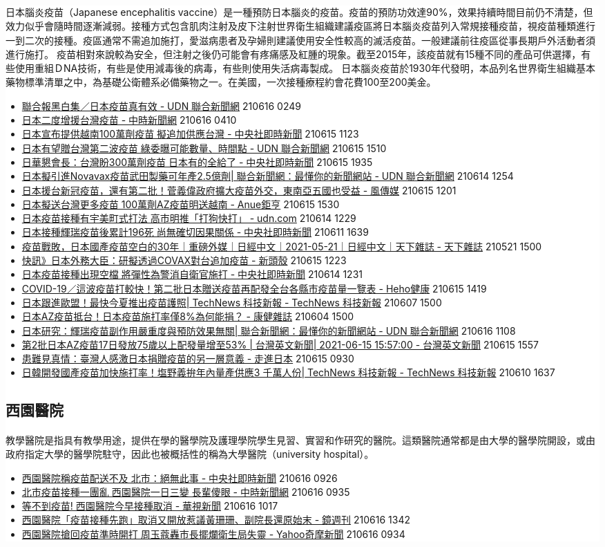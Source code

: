 日本腦炎疫苗（Japanese encephalitis vaccine）是一種預防日本腦炎的疫苗。疫苗的預防功效達90%，效果持續時間目前仍不清楚，但效力似乎會隨時間逐漸減弱。接種方式包含肌肉注射及皮下注射世界衛生組織建議疫區將日本腦炎疫苗列入常規接種疫苗，視疫苗種類進行一到二次的接種。疫區通常不需追加施打，愛滋病患者及孕婦則建議使用安全性較高的滅活疫苗。一般建議前往疫區從事長期戶外活動者須進行施打。
疫苗相對來說較為安全，但注射之後仍可能會有疼痛感及紅腫的現象。截至2015年，該疫苗就有15種不同的產品可供選擇，有些使用重組ＤNA技術，有些是使用減毒後的病毒，有些則使用失活病毒製成。
日本腦炎疫苗於1930年代發明，本品列名世界衛生組織基本藥物標準清單之中，為基礎公衛體系必備藥物之一。在美國，一次接種療程約會花費100至200美金。
- [聯合報黑白集／日本疫苗真有效 - UDN 聯合新聞網](https://udn.com/news/story/7338/5535099 "聯合報黑白集／日本疫苗真有效 - UDN 聯合新聞網") 210616 0249
- [日本二度增援台灣疫苗 - 中時新聞網](https://www.chinatimes.com/newspapers/20210616000127-260202 "日本二度增援台灣疫苗 - 中時新聞網") 210616 0410
- [日本宣布提供越南100萬劑疫苗 擬追加供應台灣 - 中央社即時新聞](https://www.cna.com.tw/news/firstnews/202106155005.aspx "日本宣布提供越南100萬劑疫苗 擬追加供應台灣 - 中央社即時新聞") 210615 1123
- [日本有望贈台灣第二波疫苗 綠委曝可能數量、時間點 - UDN 聯合新聞網](https://udn.com/news/story/122190/5533868 "日本有望贈台灣第二波疫苗 綠委曝可能數量、時間點 - UDN 聯合新聞網") 210615 1510
- [日華懇會長：台灣盼300萬劑疫苗 日本有的全給了 - 中央社即時新聞](https://www.cna.com.tw/news/firstnews/202106150322.aspx "日華懇會長：台灣盼300萬劑疫苗 日本有的全給了 - 中央社即時新聞") 210615 1935
- [日本擬引進Novavax疫苗武田製藥可年產2.5億劑| 聯合新聞網：最懂你的新聞網站 - UDN 聯合新聞網](https://udn.com/news/story/121707/5531309 "日本擬引進Novavax疫苗武田製藥可年產2.5億劑| 聯合新聞網：最懂你的新聞網站 - UDN 聯合新聞網") 210614 1254
- [日本援台新冠疫苗，還有第二批！菅義偉政府擴大疫苗外交，東南亞五國也受益 - 風傳媒](https://www.storm.mg/article/3751029 "日本援台新冠疫苗，還有第二批！菅義偉政府擴大疫苗外交，東南亞五國也受益 - 風傳媒") 210615 1201
- [日本擬送台灣更多疫苗 100萬劑AZ疫苗明送越南 - Anue鉅亨](https://news.cnyes.com/news/id/4661246 "日本擬送台灣更多疫苗 100萬劑AZ疫苗明送越南 - Anue鉅亨") 210615 1530
- [日本疫苗接種有宇美町式打法 高市明推「打狗快打」 - udn.com](https://udn.com/news/story/7327/5531261 "日本疫苗接種有宇美町式打法 高市明推「打狗快打」 - udn.com") 210614 1229
- [日本接種輝瑞疫苗後累計196死 尚無確切因果關係 - 中央社即時新聞](https://www.cna.com.tw/news/aopl/202106110197.aspx "日本接種輝瑞疫苗後累計196死 尚無確切因果關係 - 中央社即時新聞") 210611 1639
- [疫苗戰敗，日本國產疫苗空白的30年｜重磅外媒｜日經中文｜2021-05-21｜日經中文｜天下雜誌 - 天下雜誌](https://www.cw.com.tw/article/5114904 "疫苗戰敗，日本國產疫苗空白的30年｜重磅外媒｜日經中文｜2021-05-21｜日經中文｜天下雜誌 - 天下雜誌") 210521 1500
- [快訊》日本外務大臣：研擬透過COVAX對台追加疫苗 - 新頭殼](https://newtalk.tw/news/view/2021-06-15/589245 "快訊》日本外務大臣：研擬透過COVAX對台追加疫苗 - 新頭殼") 210615 1223
- [日本疫苗接種出現空檔 將彈性為警消自衛官施打 - 中央社即時新聞](https://www.cna.com.tw/news/aopl/202106140079.aspx "日本疫苗接種出現空檔 將彈性為警消自衛官施打 - 中央社即時新聞") 210614 1231
- [COVID-19／這波疫苗打較快！第二批日本贈送疫苗再配發全台各縣市疫苗量一覽表 - Heho健康](https://heho.com.tw/archives/178435 "COVID-19／這波疫苗打較快！第二批日本贈送疫苗再配發全台各縣市疫苗量一覽表 - Heho健康") 210615 1419
- [日本跟進歐盟！最快今夏推出疫苗護照| TechNews 科技新報 - TechNews 科技新報](https://technews.tw/2021/06/07/japan-looks-to-debut-vaccine-passport-this-summer/ "日本跟進歐盟！最快今夏推出疫苗護照| TechNews 科技新報 - TechNews 科技新報") 210607 1500
- [日本AZ疫苗抵台！日本疫苗施打率僅8%為何能捐？ - 康健雜誌](https://www.commonhealth.com.tw/article/84380 "日本AZ疫苗抵台！日本疫苗施打率僅8%為何能捐？ - 康健雜誌") 210604 1500
- [日本研究：輝瑞疫苗副作用嚴重度與預防效果無關| 聯合新聞網：最懂你的新聞網站 - UDN 聯合新聞網](https://udn.com/news/story/121707/5535674 "日本研究：輝瑞疫苗副作用嚴重度與預防效果無關| 聯合新聞網：最懂你的新聞網站 - UDN 聯合新聞網") 210616 1108
- [第2批日本AZ疫苗17日發放75歲以上配發量增至53% | 台灣英文新聞| 2021-06-15 15:57:00 - 台灣英文新聞](https://www.taiwannews.com.tw/ch/news/4223483 "第2批日本AZ疫苗17日發放75歲以上配發量增至53% | 台灣英文新聞| 2021-06-15 15:57:00 - 台灣英文新聞") 210615 1557
- [患難見真情：臺灣人感激日本捐贈疫苗的另一層意義 - 走進日本](https://www.nippon.com/hk/japan-topics/g01125/ "患難見真情：臺灣人感激日本捐贈疫苗的另一層意義 - 走進日本") 210615 0930
- [日韓開發國產疫苗加快施打率！塩野義拚年內量產供應3 千萬人份| TechNews 科技新報 - TechNews 科技新報](https://technews.tw/2021/06/10/japan-and-south-korea-fight-for-domestic-vaccines/ "日韓開發國產疫苗加快施打率！塩野義拚年內量產供應3 千萬人份| TechNews 科技新報 - TechNews 科技新報") 210610 1637

## 西園醫院

教學醫院是指具有教學用途，提供在學的醫學院及護理學院學生見習、實習和作研究的醫院。這類醫院通常都是由大學的醫學院開設，或由政府指定大學的醫學院駐守，因此也被概括性的稱為大學醫院（university hospital）。
- [西園醫院稱疫苗配送不及 北市：絕無此事 - 中央社即時新聞](https://www.cna.com.tw/news/firstnews/202106160030.aspx "西園醫院稱疫苗配送不及 北市：絕無此事 - 中央社即時新聞") 210616 0926
- [北市疫苗接種一團亂 西園醫院一日三變 長輩傻眼 - 中時新聞網](https://www.chinatimes.com/realtimenews/20210616001438-260405?ctrack=pc_life_headl_p03 "北市疫苗接種一團亂 西園醫院一日三變 長輩傻眼 - 中時新聞網") 210616 0935
- [等不到疫苗! 西園醫院今早接種取消 - 華視新聞](https://news.cts.com.tw/cts/life/202106/202106162046247.html "等不到疫苗! 西園醫院今早接種取消 - 華視新聞") 210616 1017
- [西園醫院「疫苗接種先跑」取消又開放惹議黃珊珊、副院長還原始末 - 鏡週刊](https://www.mirrormedia.mg/story/20210616edi027 "西園醫院「疫苗接種先跑」取消又開放惹議黃珊珊、副院長還原始末 - 鏡週刊") 210616 1342
- [西園醫院搶回疫苗準時開打 周玉蔻轟巿長擺爛衛生局失靈 - Yahoo奇摩新聞](https://tw.news.yahoo.com/%E8%A5%BF%E5%9C%92%E9%86%AB%E9%99%A2%E6%90%B6%E5%9B%9E%E7%96%AB%E8%8B%97%E6%BA%96%E6%99%82%E9%96%8B%E6%89%93-%E5%91%A8%E7%8E%89%E8%94%BB%E8%BD%9F%E5%B7%BF%E9%95%B7%E6%93%BA%E7%88%9B%E8%A1%9B%E7%94%9F%E5%B1%80%E5%A4%B1%E9%9D%88-013414815.html "西園醫院搶回疫苗準時開打 周玉蔻轟巿長擺爛衛生局失靈 - Yahoo奇摩新聞") 210616 0934